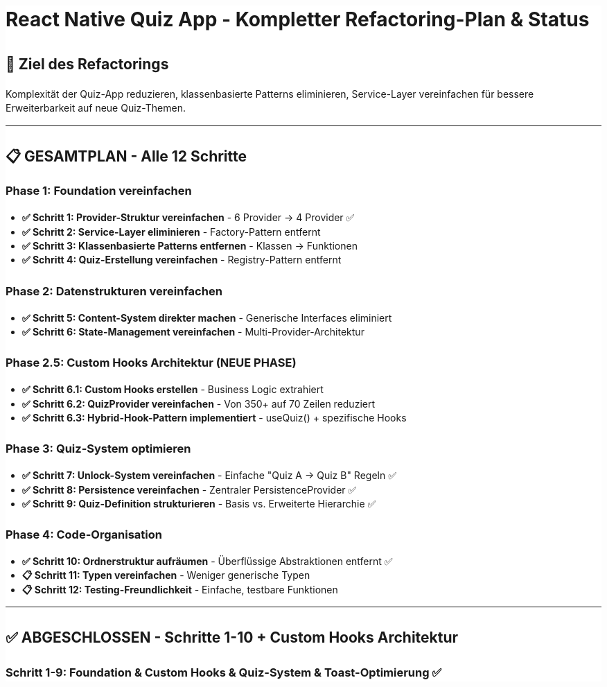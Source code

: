 # React Native Quiz App - Kompletter Refactoring-Plan & Status

## 🎯 **Ziel des Refactorings**

Komplexität der Quiz-App reduzieren, klassenbasierte Patterns eliminieren, Service-Layer vereinfachen für bessere Erweiterbarkeit auf neue Quiz-Themen.

---

## 📋 **GESAMTPLAN - Alle 12 Schritte**

### **Phase 1: Foundation vereinfachen**

- **✅ Schritt 1: Provider-Struktur vereinfachen** - 6 Provider → 4 Provider ✅
- **✅ Schritt 2: Service-Layer eliminieren** - Factory-Pattern entfernt  
- **✅ Schritt 3: Klassenbasierte Patterns entfernen** - Klassen → Funktionen
- **✅ Schritt 4: Quiz-Erstellung vereinfachen** - Registry-Pattern entfernt

### **Phase 2: Datenstrukturen vereinfachen**  

- **✅ Schritt 5: Content-System direkter machen** - Generische Interfaces eliminiert
- **✅ Schritt 6: State-Management vereinfachen** - Multi-Provider-Architektur

### **Phase 2.5: Custom Hooks Architektur (NEUE PHASE)**

- **✅ Schritt 6.1: Custom Hooks erstellen** - Business Logic extrahiert
- **✅ Schritt 6.2: QuizProvider vereinfachen** - Von 350+ auf 70 Zeilen reduziert
- **✅ Schritt 6.3: Hybrid-Hook-Pattern implementiert** - useQuiz() + spezifische Hooks

### **Phase 3: Quiz-System optimieren**

- **✅ Schritt 7: Unlock-System vereinfachen** - Einfache "Quiz A → Quiz B" Regeln ✅
- **✅ Schritt 8: Persistence vereinfachen** - Zentraler PersistenceProvider ✅
- **✅ Schritt 9: Quiz-Definition strukturieren** - Basis vs. Erweiterte Hierarchie ✅

### **Phase 4: Code-Organisation**

- **✅ Schritt 10: Ordnerstruktur aufräumen** - Überflüssige Abstraktionen entfernt ✅
- **📋 Schritt 11: Typen vereinfachen** - Weniger generische Typen
- **📋 Schritt 12: Testing-Freundlichkeit** - Einfache, testbare Funktionen

---

## ✅ **ABGESCHLOSSEN - Schritte 1-10 + Custom Hooks Architektur**

### **Schritt 1-9: Foundation & Custom Hooks & Quiz-System & Toast-Optimierung** ✅
